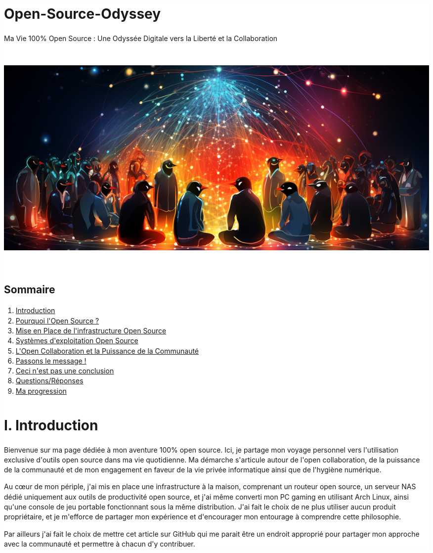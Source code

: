 # Open-Source-Odyssey
Ma Vie 100% Open Source : Une Odyssée Digitale vers la Liberté et la Collaboration

<img src="https://github.com/T13nou/Open-Source-Odyssey/blob/main/pictures/banner.png" width="1000" height="434">

## Sommaire
1. [Introduction](#introduction)
2. [Pourquoi l'Open Source ?](#why)
3. [Mise en Place de l'infrastructure Open Source](#infra)
4. [Systèmes d'exploitation Open Source](#os)
5. [L'Open Collaboration et la Puissance de la Communauté](#collab)
6. [Passons le message !](#message)
7. [Ceci n'est pas une conclusion](#continue)
8. [Questions/Réponses](#q&a)
9. [Ma progression](#progress)

# I. Introduction <a name="introduction"/>

Bienvenue sur ma page dédiée à mon aventure 100% open source. Ici, je partage mon voyage personnel vers l'utilisation exclusive d'outils open source dans ma vie quotidienne. Ma démarche s'articule autour de l'open collaboration, de la puissance de la communauté et de mon engagement en faveur de la vie privée informatique ainsi que de l'hygiène numérique.

Au cœur de mon périple, j'ai mis en place une infrastructure à la maison, comprenant un routeur open source, un serveur NAS dédié uniquement aux outils de productivité open source, et j'ai même converti mon PC gaming en utilisant Arch Linux, ainsi qu'une console de jeu portable fonctionnant sous la même distribution. J'ai fait le choix de ne plus utiliser aucun produit propriétaire, et je m'efforce de partager mon expérience et d'encourager mon entourage à comprendre cette philosophie.

Par ailleurs j'ai fait le choix de mettre cet article sur GitHub qui me parait être un endroit approprié pour partager mon approche avec la communauté et permettre à chacun d'y contribuer.
